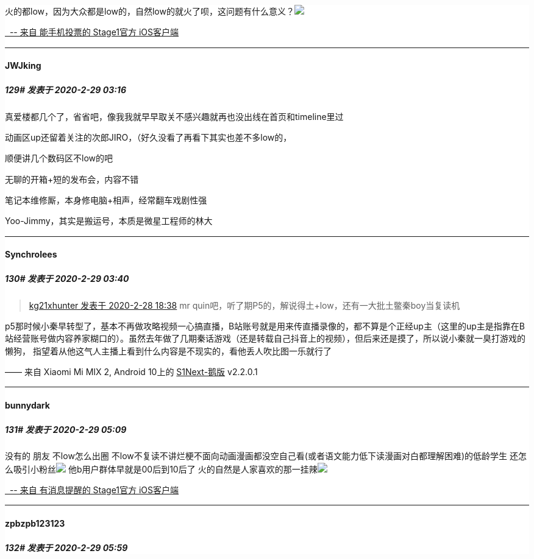 
火的都low，因为大众都是low的，自然low的就火了呗，这问题有什么意义？<img src="https://static.saraba1st.com/image/smiley/face2017/033.png" referrerpolicy="no-referrer">

[  -- 来自 能手机投票的 Stage1官方 iOS客户端](https://itunes.apple.com/fi/app/saraba1st/id1221237470?mt=8)


-----

####  JWJking  
##### 129#       发表于 2020-2-29 03:16


真爱楼都几个了，省省吧，像我我就早早取关不感兴趣就再也没出线在首页和timeline里过

动画区up还留着关注的次郎JIRO，（好久没看了再看下其实也差不多low的，


顺便讲几个数码区不low的吧

无聊的开箱+短的发布会，内容不错

笔记本维修厮，本身修电脑+相声，经常翻车戏剧性强

Yoo-Jimmy，其实是搬运号，本质是微星工程师的林大


-----

####  Synchrolees  
##### 130#       发表于 2020-2-29 03:40


<blockquote><a href="httphttps://bbs.saraba1st.com/2b/forum.php?mod=redirect&amp;goto=findpost&amp;pid=46559254&amp;ptid=1916221" target="_blank">kg21xhunter 发表于 2020-2-28 18:38</a>
mr quin吧，听了期P5的，解说得土+low，还有一大批土鳖秦boy当复读机</blockquote>
p5那时候小秦早转型了，基本不再做攻略视频一心搞直播，B站账号就是用来传直播录像的，都不算是个正经up主（这里的up主是指靠在B站经营账号做内容养家糊口的）。虽然去年做了几期秦话游戏（还是转载自己抖音上的视频），但后来还是摸了，所以说小秦就一臭打游戏的懒狗， 指望着从他这气人主播上看到什么内容是不现实的，看他丢人吹比图一乐就行了

—— 来自 Xiaomi Mi MIX 2, Android 10上的 [S1Next-鹅版](https://github.com/ykrank/S1-Next/releases) v2.2.0.1


-----

####  bunnydark  
##### 131#       发表于 2020-2-29 05:09


没有的 朋友
不low怎么出圈 不low不复读不讲烂梗不面向动画漫画都没空自己看(或者语文能力低下读漫画对白都理解困难)的低龄学生 还怎么吸引小粉丝<img src="https://static.saraba1st.com/image/smiley/face2017/067.png" referrerpolicy="no-referrer">
他b用户群体早就是00后到10后了 火的自然是人家喜欢的那一挂辣<img src="https://static.saraba1st.com/image/smiley/face2017/057.png" referrerpolicy="no-referrer">

[  -- 来自 有消息提醒的 Stage1官方 iOS客户端](https://itunes.apple.com/fi/app/saraba1st/id1221237470?mt=8)


-----

####  zpbzpb123123  
##### 132#       发表于 2020-2-29 05:59
